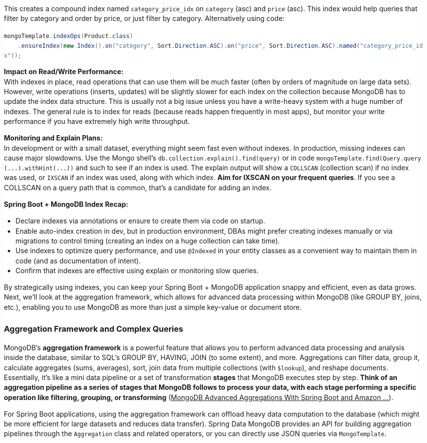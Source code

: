 This creates a compound index named `category_price_idx` on `category` (asc) and `price` (asc). This index would help queries that filter by category and order by price, or just filter by category. Alternatively using code:

```java
mongoTemplate.indexOps(Product.class)
    .ensureIndex(new Index().on("category", Sort.Direction.ASC).on("price", Sort.Direction.ASC).named("category_price_idx"));
```

**Impact on Read/Write Performance:**  
With indexes in place, read operations that can use them will be much faster (often by orders of magnitude on large data sets). However, write operations (inserts, updates) will be slightly slower for each index on the collection because MongoDB has to update the index data structure. This is usually not a big issue unless you have a write-heavy system with a huge number of indexes. The general rule is to index for reads (because reads happen frequently in most apps), but monitor your write performance if you have extremely high write throughput.

**Monitoring and Explain Plans:**  
In development or with a small dataset, everything might seem fast even without indexes. In production, missing indexes can cause major slowdowns. Use the Mongo shell’s `db.collection.explain().find(query)` or in code `mongoTemplate.find(Query.query(...).withHint(...))` and such to see if an index is used. The explain output will show a `COLLSCAN` (collection scan) if no index was used, or `IXSCAN` if an index was used, along with which index. **Aim for IXSCAN on your frequent queries**. If you see a COLLSCAN on a query path that is common, that’s a candidate for adding an index.

**Spring Boot + MongoDB Index Recap:**

- Declare indexes via annotations or ensure to create them via code on startup.
- Enable auto-index creation in dev, but in production environment, DBAs might prefer creating indexes manually or via migrations to control timing (creating an index on a huge collection can take time).
- Use indexes to optimize query performance, and use `@Indexed` in your entity classes as a convenient way to maintain them in code (and as documentation of intent).
- Confirm that indexes are effective using explain or monitoring slow queries.

By strategically using indexes, you can keep your Spring Boot + MongoDB application snappy and efficient, even as data grows. Next, we’ll look at the aggregation framework, which allows for advanced data processing within MongoDB (like GROUP BY, joins, etc.), enabling you to use MongoDB as more than just a simple key-value or document store.

### **Aggregation Framework and Complex Queries**

MongoDB’s **aggregation framework** is a powerful feature that allows you to perform advanced data processing and analysis inside the database, similar to SQL’s GROUP BY, HAVING, JOIN (to some extent), and more. Aggregations can filter data, group it, calculate aggregates (sums, averages), sort, join data from multiple collections (with `$lookup`), and reshape documents. Essentially, it’s like a mini data pipeline or a set of transformation **stages** that MongoDB executes step by step. **Think of an aggregation pipeline as a series of stages that MongoDB follows to process your data, with each stage performing a specific operation like filtering, grouping, or transforming** ([MongoDB Advanced Aggregations With Spring Boot and Amazon ...](https://www.mongodb.com/developer/languages/java/aggregation-framework-springboot-jdk-coretto/#:~:text=MongoDB%20Advanced%20Aggregations%20With%20Spring,the%20pipeline%20performs%20a)).

For Spring Boot applications, using the aggregation framework can offload heavy data computation to the database (which might be more efficient for large datasets and reduces data transfer). Spring Data MongoDB provides an API for building aggregation pipelines through the `Aggregation` class and related operators, or you can directly use JSON queries via `MongoTemplate`.
